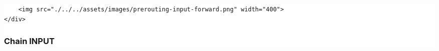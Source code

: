         <img src="./../../assets/images/prerouting-input-forward.png" width="400">
    </div>
</div>

### Chain INPUT
